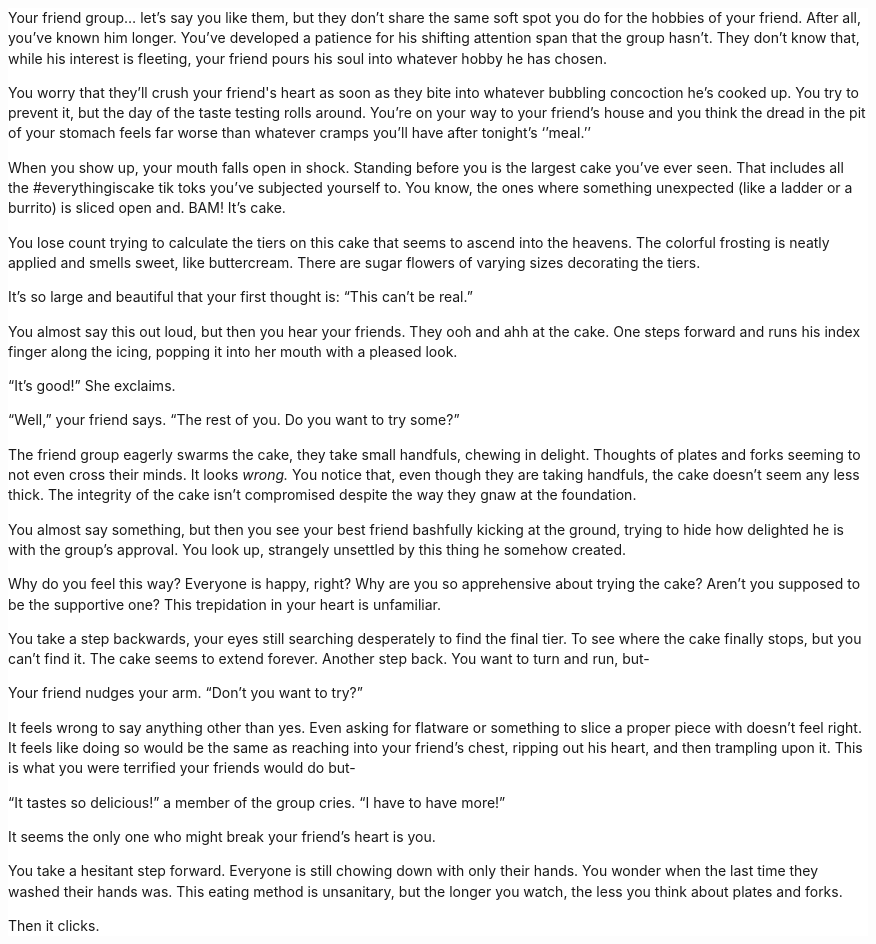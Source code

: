 Your friend group… let’s say you like them, but they don’t share the same soft spot you do for the hobbies of your friend. After all, you’ve known him longer. You’ve developed a patience for his shifting attention span that the group hasn’t. They don’t know that, while his interest is fleeting, your friend pours his soul into whatever hobby he has chosen. 

You worry that they’ll crush your friend's heart as soon as they bite into whatever bubbling concoction he’s cooked up. You try to prevent it, but the day of the taste testing rolls around. You’re on your way to your friend’s house and you think the dread in the pit of your stomach feels far worse than whatever cramps you’ll have after tonight’s ‘’meal.’’

When you show up, your mouth falls open in shock. Standing before you is the largest cake you’ve ever seen. That includes all the #everythingiscake tik toks you’ve subjected yourself to. You know, the ones where something unexpected (like a ladder or a burrito) is sliced open and. BAM! It’s cake. 

You lose count trying to calculate the tiers on this cake that seems to ascend into the heavens. The colorful frosting is neatly applied and smells sweet, like buttercream. There are sugar flowers of varying sizes decorating the tiers.

It’s so large and beautiful that your first thought is: “This can’t be real.”

You almost say this out loud, but then you hear your friends. They ooh and ahh at the cake. One steps forward and runs his index finger along the icing, popping it into her mouth with a pleased look.

“It’s good!” She exclaims.

“Well,” your friend says. “The rest of you. Do you want to try some?”

The friend group eagerly swarms the cake, they take small handfuls, chewing in delight. Thoughts of plates and forks seeming to not even cross their minds. It looks *wrong.* You notice that, even though they are taking handfuls, the cake doesn’t seem any less thick. The integrity of the cake isn’t compromised despite the way they gnaw at the foundation.

You almost say something, but then you see your best friend bashfully kicking at the ground, trying to hide how delighted he is with the group’s approval. You look up, strangely unsettled by this thing he somehow created.

Why do you feel this way? Everyone is happy, right? Why are you so apprehensive about trying the cake? Aren’t you supposed to be the supportive one? This trepidation in your heart is unfamiliar. 

You take a step backwards, your eyes still searching desperately to find the final tier. To see where the cake finally stops, but you can’t find it. The cake seems to extend forever. Another step back. You want to turn and run, but-

Your friend nudges your arm. “Don’t you want to try?”

It feels wrong to say anything other than yes. Even asking for flatware or something to slice a proper piece with doesn’t feel right. It feels like doing so would be the same as reaching into your friend’s chest, ripping out his heart, and then trampling upon it. This is what you were terrified your friends would do but-

“It tastes so delicious!” a member of the group cries. “I have to have more!”

It seems the only one who might break your friend’s heart is you. 

You take a hesitant step forward. Everyone is still chowing down with only their hands. You wonder when the last time they washed their hands was. This eating method is unsanitary, but the longer you watch, the less you think about plates and forks. 

Then it clicks.
